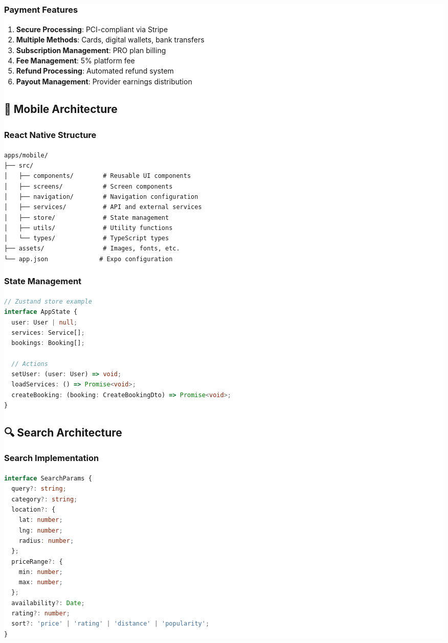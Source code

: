 ### Payment Features

1. **Secure Processing**: PCI-compliant via Stripe
2. **Multiple Methods**: Cards, digital wallets, bank transfers
3. **Subscription Management**: PRO plan billing
4. **Fee Management**: 5% platform fee
5. **Refund Processing**: Automated refund system
6. **Payout Management**: Provider earnings distribution

## 📱 Mobile Architecture

### React Native Structure

```
apps/mobile/
├── src/
│   ├── components/        # Reusable UI components
│   ├── screens/           # Screen components
│   ├── navigation/        # Navigation configuration
│   ├── services/          # API and external services
│   ├── store/             # State management
│   ├── utils/             # Utility functions
│   └── types/             # TypeScript types
├── assets/                # Images, fonts, etc.
└── app.json              # Expo configuration
```

### State Management

```typescript
// Zustand store example
interface AppState {
  user: User | null;
  services: Service[];
  bookings: Booking[];
  
  // Actions
  setUser: (user: User) => void;
  loadServices: () => Promise<void>;
  createBooking: (booking: CreateBookingDto) => Promise<void>;
}
```

## 🔍 Search Architecture

### Search Implementation

```typescript
interface SearchParams {
  query?: string;
  category?: string;
  location?: {
    lat: number;
    lng: number;
    radius: number;
  };
  priceRange?: {
    min: number;
    max: number;
  };
  availability?: Date;
  rating?: number;
  sort?: 'price' | 'rating' | 'distance' | 'popularity';
}
```